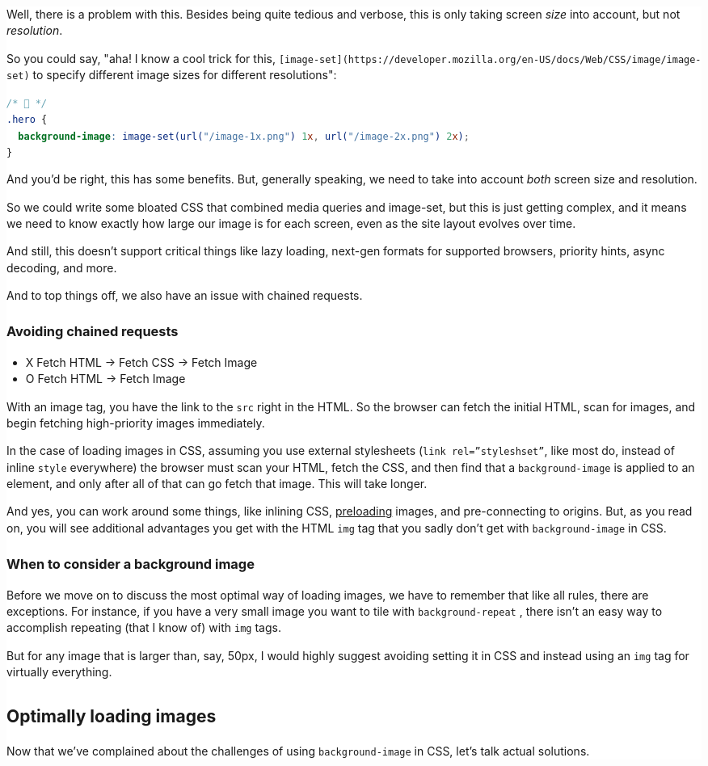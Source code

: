 Well, there is a problem with this. Besides being quite tedious and verbose, this is only taking screen _size_ into account, but not _resolution_.

So you could say, "aha! I know a cool trick for this, `[image-set](https://developer.mozilla.org/en-US/docs/Web/CSS/image/image-set)` to specify different image sizes for different resolutions":

```css
/* 🚩 */
.hero {
  background-image: image-set(url("/image-1x.png") 1x, url("/image-2x.png") 2x);
}
```

And you’d be right, this has some benefits. But, generally speaking, we need to take into account _both_ screen size and resolution.

So we could write some bloated CSS that combined media queries and image-set, but this is just getting complex, and it means we need to know exactly how large our image is for each screen, even as the site layout evolves over time.

And still, this doesn’t support critical things like lazy loading, next-gen formats for supported browsers, priority hints, async decoding, and more.

And to top things off, we also have an issue with chained requests.

### Avoiding chained requests

- X Fetch HTML -> Fetch CSS -> Fetch Image
- O Fetch HTML -> Fetch Image

With an image tag, you have the link to the `src` right in the HTML. So the browser can fetch the initial HTML, scan for images, and begin fetching high-priority images immediately.

In the case of loading images in CSS, assuming you use external stylesheets (`link rel=”styleshset”`, like most do, instead of inline `style` everywhere) the browser must scan your HTML, fetch the CSS, and then find that a `background-image` is applied to an element, and only after all of that can go fetch that image. This will take longer.

And yes, you can work around some things, like inlining CSS, [preloading](https://web.dev/optimize-lcp/#optimize-when-the-resource-is-discovered) images, and pre-connecting to origins. But, as you read on, you will see additional advantages you get with the HTML `img` tag that you sadly don’t get with `background-image` in CSS.

### When to consider a background image

Before we move on to discuss the most optimal way of loading images, we have to remember that like all rules, there are exceptions. For instance, if you have a very small image you want to tile with `background-repeat` , there isn’t an easy way to accomplish repeating (that I know of) with `img` tags.

But for any image that is larger than, say, 50px, I would highly suggest avoiding setting it in CSS and instead using an `img` tag for virtually everything.

## Optimally loading images

Now that we’ve complained about the challenges of using `background-image` in CSS, let’s talk actual solutions.
